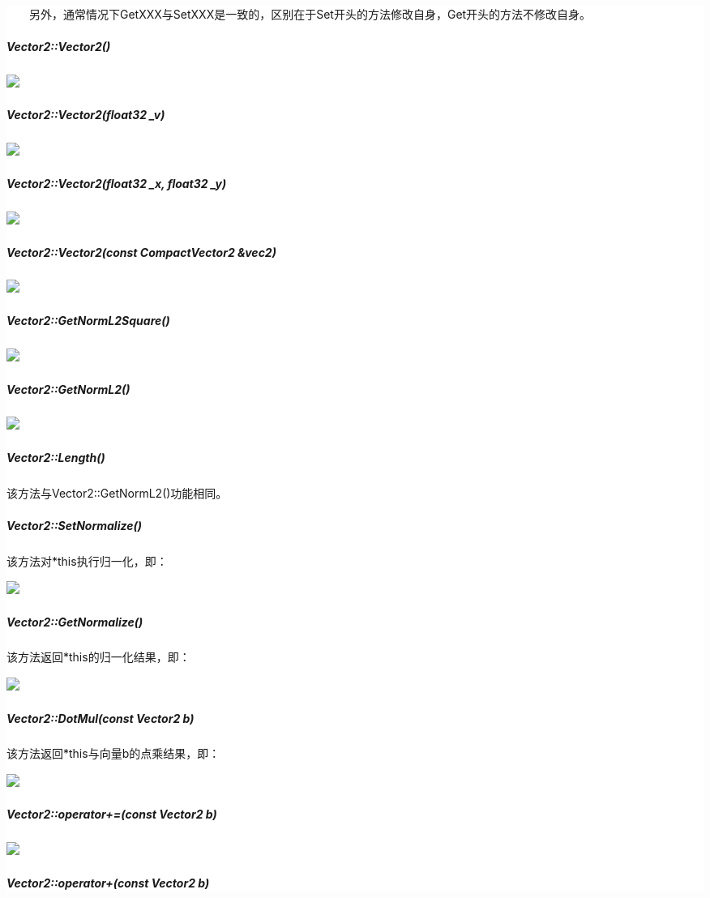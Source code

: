 &emsp;&emsp;另外，通常情况下GetXXX与SetXXX是一致的，区别在于Set开头的方法修改自身，Get开头的方法不修改自身。

##### Vector2::Vector2()

![](http://latex.codecogs.com/svg.latex?\vec{x}=\vec{0})

##### Vector2::Vector2(float32  \_v)

![](http://latex.codecogs.com/svg.latex?\vec{x}=\left(\\\_v,%20\\\_v\right))

##### Vector2::Vector2(float32 \_x, float32 \_y)

![](http://latex.codecogs.com/svg.latex?\vec{x}=\left(\\\_x,%20\\\_y\right))

##### Vector2::Vector2(const CompactVector2 &vec2)

![](http://latex.codecogs.com/svg.latex?\vec{x}=\left(vec2.x,%20vec2.y\right))

##### Vector2::GetNormL2Square()

![](http://latex.codecogs.com/svg.latex?\text{ret}=\Vert%20x%20\Vert%20^2)

##### Vector2::GetNormL2()

![](http://latex.codecogs.com/svg.latex?\text{ret}=\Vert%20x%20\Vert)


##### Vector2::Length()

该方法与Vector2::GetNormL2()功能相同。

##### Vector2::SetNormalize()

该方法对\*this执行归一化，即：

![](http://latex.codecogs.com/svg.latex?\vec{x}=\frac{1}{\Vert%20x%20\Vert}%20\cdot%20\vec{x})

##### Vector2::GetNormalize()

该方法返回\*this的归一化结果，即：

![](http://latex.codecogs.com/svg.latex?\text{ret}=\frac{1}{\Vert%20x\Vert}\cdot\vec{x})

##### Vector2::DotMul(const Vector2 b)

该方法返回\*this与向量b的点乘结果，即：

![](http://latex.codecogs.com/svg.latex?\text{ret}=\vec{x}\cdot\vec{b})

##### Vector2::operator+=(const Vector2 b)

![](http://latex.codecogs.com/svg.latex?\vec{x}=\vec{x}+\vec{b})

##### Vector2::operator+(const Vector2 b)
